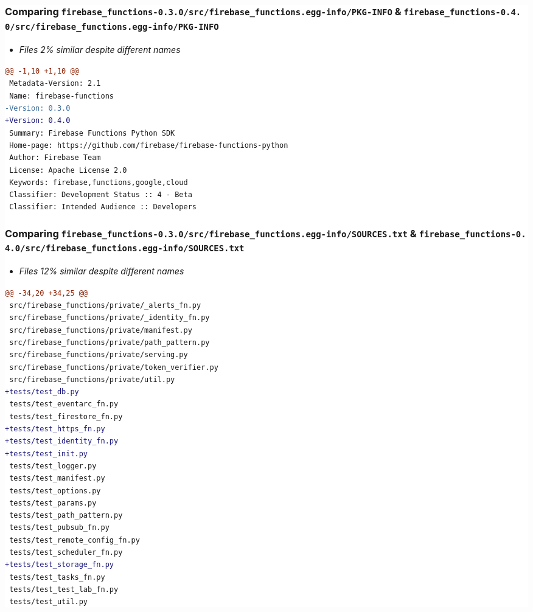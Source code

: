 ### Comparing `firebase_functions-0.3.0/src/firebase_functions.egg-info/PKG-INFO` & `firebase_functions-0.4.0/src/firebase_functions.egg-info/PKG-INFO`

 * *Files 2% similar despite different names*

```diff
@@ -1,10 +1,10 @@
 Metadata-Version: 2.1
 Name: firebase-functions
-Version: 0.3.0
+Version: 0.4.0
 Summary: Firebase Functions Python SDK
 Home-page: https://github.com/firebase/firebase-functions-python
 Author: Firebase Team
 License: Apache License 2.0
 Keywords: firebase,functions,google,cloud
 Classifier: Development Status :: 4 - Beta
 Classifier: Intended Audience :: Developers
```

### Comparing `firebase_functions-0.3.0/src/firebase_functions.egg-info/SOURCES.txt` & `firebase_functions-0.4.0/src/firebase_functions.egg-info/SOURCES.txt`

 * *Files 12% similar despite different names*

```diff
@@ -34,20 +34,25 @@
 src/firebase_functions/private/_alerts_fn.py
 src/firebase_functions/private/_identity_fn.py
 src/firebase_functions/private/manifest.py
 src/firebase_functions/private/path_pattern.py
 src/firebase_functions/private/serving.py
 src/firebase_functions/private/token_verifier.py
 src/firebase_functions/private/util.py
+tests/test_db.py
 tests/test_eventarc_fn.py
 tests/test_firestore_fn.py
+tests/test_https_fn.py
+tests/test_identity_fn.py
+tests/test_init.py
 tests/test_logger.py
 tests/test_manifest.py
 tests/test_options.py
 tests/test_params.py
 tests/test_path_pattern.py
 tests/test_pubsub_fn.py
 tests/test_remote_config_fn.py
 tests/test_scheduler_fn.py
+tests/test_storage_fn.py
 tests/test_tasks_fn.py
 tests/test_test_lab_fn.py
 tests/test_util.py
```
